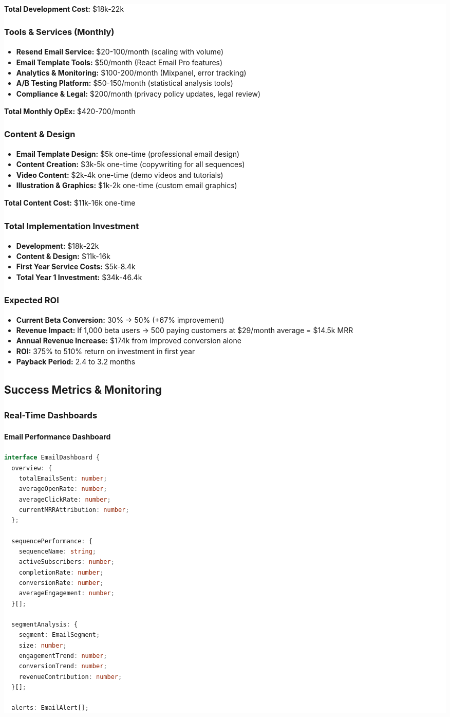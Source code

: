 **Total Development Cost:** $18k-22k

### Tools & Services (Monthly)
- **Resend Email Service:** $20-100/month (scaling with volume)
- **Email Template Tools:** $50/month (React Email Pro features)
- **Analytics & Monitoring:** $100-200/month (Mixpanel, error tracking)
- **A/B Testing Platform:** $50-150/month (statistical analysis tools)
- **Compliance & Legal:** $200/month (privacy policy updates, legal review)

**Total Monthly OpEx:** $420-700/month

### Content & Design
- **Email Template Design:** $5k one-time (professional email design)
- **Content Creation:** $3k-5k one-time (copywriting for all sequences)
- **Video Content:** $2k-4k one-time (demo videos and tutorials)
- **Illustration & Graphics:** $1k-2k one-time (custom email graphics)

**Total Content Cost:** $11k-16k one-time

### Total Implementation Investment
- **Development:** $18k-22k
- **Content & Design:** $11k-16k
- **First Year Service Costs:** $5k-8.4k
- **Total Year 1 Investment:** $34k-46.4k

### Expected ROI
- **Current Beta Conversion:** 30% → 50% (+67% improvement)
- **Revenue Impact:** If 1,000 beta users → 500 paying customers at $29/month average = $14.5k MRR
- **Annual Revenue Increase:** $174k from improved conversion alone
- **ROI:** 375% to 510% return on investment in first year
- **Payback Period:** 2.4 to 3.2 months

## Success Metrics & Monitoring

### Real-Time Dashboards

#### Email Performance Dashboard
```typescript
interface EmailDashboard {
  overview: {
    totalEmailsSent: number;
    averageOpenRate: number;
    averageClickRate: number;
    currentMRRAttribution: number;
  };
  
  sequencePerformance: {
    sequenceName: string;
    activeSubscribers: number;
    completionRate: number;
    conversionRate: number;
    averageEngagement: number;
  }[];
  
  segmentAnalysis: {
    segment: EmailSegment;
    size: number;
    engagementTrend: number;
    conversionTrend: number;
    revenueContribution: number;
  }[];
  
  alerts: EmailAlert[];
```